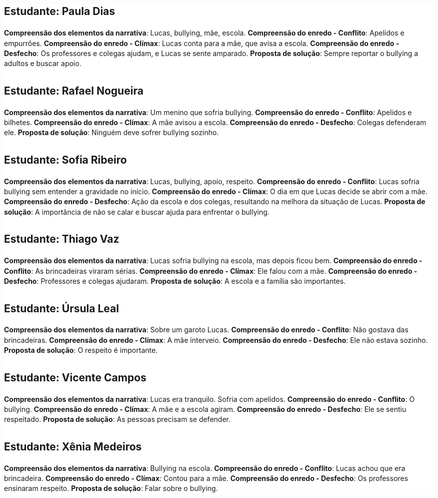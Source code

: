 ## Estudante: Paula Dias
**Compreensão dos elementos da narrativa**: Lucas, bullying, mãe, escola.
**Compreensão do enredo - Conflito**: Apelidos e empurrões.
**Compreensão do enredo - Clímax**: Lucas conta para a mãe, que avisa a escola.
**Compreensão do enredo - Desfecho**: Os professores e colegas ajudam, e Lucas se sente amparado.
**Proposta de solução**: Sempre reportar o bullying a adultos e buscar apoio.

## Estudante: Rafael Nogueira
**Compreensão dos elementos da narrativa**: Um menino que sofria bullying.
**Compreensão do enredo - Conflito**: Apelidos e bilhetes.
**Compreensão do enredo - Clímax**: A mãe avisou a escola.
**Compreensão do enredo - Desfecho**: Colegas defenderam ele.
**Proposta de solução**: Ninguém deve sofrer bullying sozinho.

## Estudante: Sofia Ribeiro
**Compreensão dos elementos da narrativa**: Lucas, bullying, apoio, respeito.
**Compreensão do enredo - Conflito**: Lucas sofria bullying sem entender a gravidade no início.
**Compreensão do enredo - Clímax**: O dia em que Lucas decide se abrir com a mãe.
**Compreensão do enredo - Desfecho**: Ação da escola e dos colegas, resultando na melhora da situação de Lucas.
**Proposta de solução**: A importância de não se calar e buscar ajuda para enfrentar o bullying.

## Estudante: Thiago Vaz
**Compreensão dos elementos da narrativa**: Lucas sofria bullying na escola, mas depois ficou bem.
**Compreensão do enredo - Conflito**: As brincadeiras viraram sérias.
**Compreensão do enredo - Clímax**: Ele falou com a mãe.
**Compreensão do enredo - Desfecho**: Professores e colegas ajudaram.
**Proposta de solução**: A escola e a família são importantes.

## Estudante: Úrsula Leal
**Compreensão dos elementos da narrativa**: Sobre um garoto Lucas.
**Compreensão do enredo - Conflito**: Não gostava das brincadeiras.
**Compreensão do enredo - Clímax**: A mãe interveio.
**Compreensão do enredo - Desfecho**: Ele não estava sozinho.
**Proposta de solução**: O respeito é importante.

## Estudante: Vicente Campos
**Compreensão dos elementos da narrativa**: Lucas era tranquilo. Sofria com apelidos.
**Compreensão do enredo - Conflito**: O bullying.
**Compreensão do enredo - Clímax**: A mãe e a escola agiram.
**Compreensão do enredo - Desfecho**: Ele se sentiu respeitado.
**Proposta de solução**: As pessoas precisam se defender.

## Estudante: Xênia Medeiros
**Compreensão dos elementos da narrativa**: Bullying na escola.
**Compreensão do enredo - Conflito**: Lucas achou que era brincadeira.
**Compreensão do enredo - Clímax**: Contou para a mãe.
**Compreensão do enredo - Desfecho**: Os professores ensinaram respeito.
**Proposta de solução**: Falar sobre o bullying.
